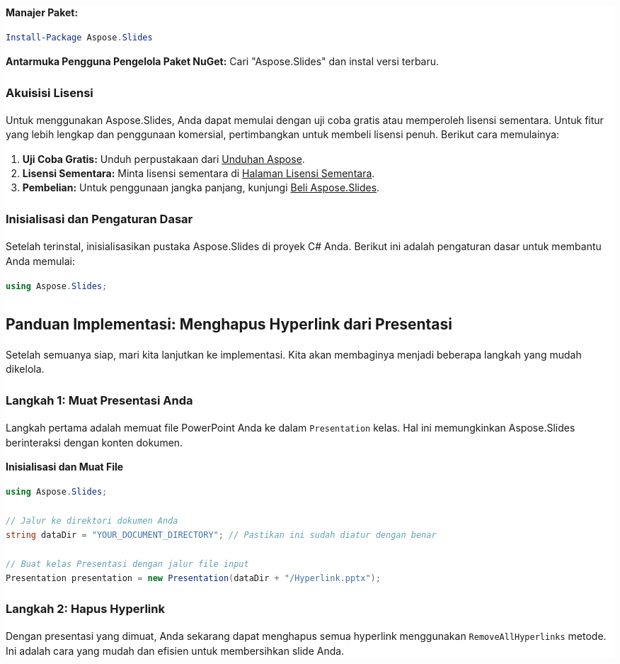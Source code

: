 **Manajer Paket:**
```powershell
Install-Package Aspose.Slides
```

**Antarmuka Pengguna Pengelola Paket NuGet:** 
Cari "Aspose.Slides" dan instal versi terbaru.

### Akuisisi Lisensi

Untuk menggunakan Aspose.Slides, Anda dapat memulai dengan uji coba gratis atau memperoleh lisensi sementara. Untuk fitur yang lebih lengkap dan penggunaan komersial, pertimbangkan untuk membeli lisensi penuh. Berikut cara memulainya:

1. **Uji Coba Gratis:** Unduh perpustakaan dari [Unduhan Aspose](https://releases.aspose.com/slides/net/).
2. **Lisensi Sementara:** Minta lisensi sementara di [Halaman Lisensi Sementara](https://purchase.aspose.com/temporary-license/).
3. **Pembelian:** Untuk penggunaan jangka panjang, kunjungi [Beli Aspose.Slides](https://purchase.aspose.com/buy).

### Inisialisasi dan Pengaturan Dasar

Setelah terinstal, inisialisasikan pustaka Aspose.Slides di proyek C# Anda. Berikut ini adalah pengaturan dasar untuk membantu Anda memulai:

```csharp
using Aspose.Slides;
```

## Panduan Implementasi: Menghapus Hyperlink dari Presentasi

Setelah semuanya siap, mari kita lanjutkan ke implementasi. Kita akan membaginya menjadi beberapa langkah yang mudah dikelola.

### Langkah 1: Muat Presentasi Anda

Langkah pertama adalah memuat file PowerPoint Anda ke dalam `Presentation` kelas. Hal ini memungkinkan Aspose.Slides berinteraksi dengan konten dokumen.

**Inisialisasi dan Muat File**
```csharp
using Aspose.Slides;

// Jalur ke direktori dokumen Anda
string dataDir = "YOUR_DOCUMENT_DIRECTORY"; // Pastikan ini sudah diatur dengan benar

// Buat kelas Presentasi dengan jalur file input
Presentation presentation = new Presentation(dataDir + "/Hyperlink.pptx");
```

### Langkah 2: Hapus Hyperlink

Dengan presentasi yang dimuat, Anda sekarang dapat menghapus semua hyperlink menggunakan `RemoveAllHyperlinks` metode. Ini adalah cara yang mudah dan efisien untuk membersihkan slide Anda.
